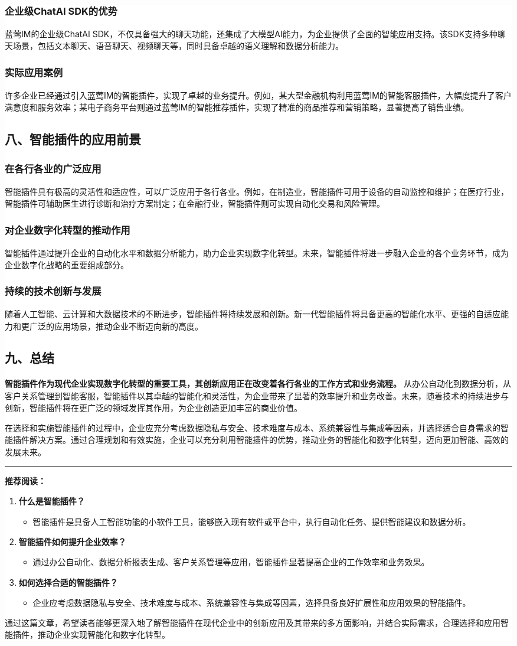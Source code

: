 ### 企业级ChatAI SDK的优势

蓝莺IM的企业级ChatAI SDK，不仅具备强大的聊天功能，还集成了大模型AI能力，为企业提供了全面的智能应用支持。该SDK支持多种聊天场景，包括文本聊天、语音聊天、视频聊天等，同时具备卓越的语义理解和数据分析能力。

### 实际应用案例

许多企业已经通过引入蓝莺IM的智能插件，实现了卓越的业务提升。例如，某大型金融机构利用蓝莺IM的智能客服插件，大幅度提升了客户满意度和服务效率；某电子商务平台则通过蓝莺IM的智能推荐插件，实现了精准的商品推荐和营销策略，显著提高了销售业绩。

## 八、智能插件的应用前景

### 在各行各业的广泛应用

智能插件具有极高的灵活性和适应性，可以广泛应用于各行各业。例如，在制造业，智能插件可用于设备的自动监控和维护；在医疗行业，智能插件可辅助医生进行诊断和治疗方案制定；在金融行业，智能插件则可实现自动化交易和风险管理。

### 对企业数字化转型的推动作用

智能插件通过提升企业的自动化水平和数据分析能力，助力企业实现数字化转型。未来，智能插件将进一步融入企业的各个业务环节，成为企业数字化战略的重要组成部分。

### 持续的技术创新与发展

随着人工智能、云计算和大数据技术的不断进步，智能插件将持续发展和创新。新一代智能插件将具备更高的智能化水平、更强的自适应能力和更广泛的应用场景，推动企业不断迈向新的高度。

## 九、总结

**智能插件作为现代企业实现数字化转型的重要工具，其创新应用正在改变着各行各业的工作方式和业务流程。** 从办公自动化到数据分析，从客户关系管理到智能客服，智能插件以其卓越的智能化和灵活性，为企业带来了显著的效率提升和业务改善。未来，随着技术的持续进步与创新，智能插件将在更广泛的领域发挥其作用，为企业创造更加丰富的商业价值。

在选择和实施智能插件的过程中，企业应充分考虑数据隐私与安全、技术难度与成本、系统兼容性与集成等因素，并选择适合自身需求的智能插件解决方案。通过合理规划和有效实施，企业可以充分利用智能插件的优势，推动业务的智能化和数字化转型，迈向更加智能、高效的发展未来。

---

**推荐阅读：**

1. **什么是智能插件？**
   - 智能插件是具备人工智能功能的小软件工具，能够嵌入现有软件或平台中，执行自动化任务、提供智能建议和数据分析。
   
2. **智能插件如何提升企业效率？**
   - 通过办公自动化、数据分析报表生成、客户关系管理等应用，智能插件显著提高企业的工作效率和业务效果。

3. **如何选择合适的智能插件？**
   - 企业应考虑数据隐私与安全、技术难度与成本、系统兼容性与集成等因素，选择具备良好扩展性和应用效果的智能插件。

通过这篇文章，希望读者能够更深入地了解智能插件在现代企业中的创新应用及其带来的多方面影响，并结合实际需求，合理选择和应用智能插件，推动企业实现智能化和数字化转型。
